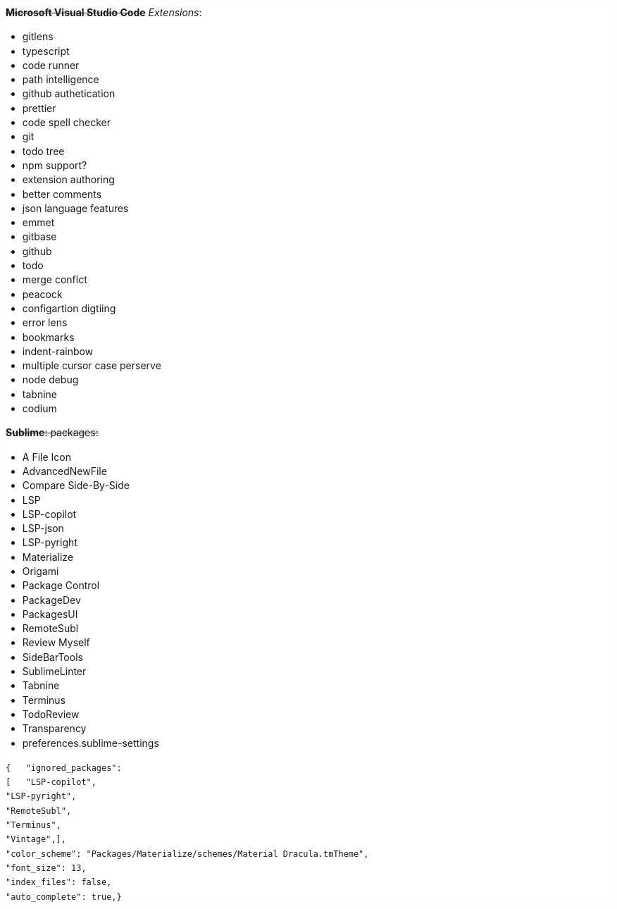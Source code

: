 ~~**Microsoft Visual Studio Code**~~
*Extensions*: 
- gitlens
- typescript
- code runner
- path intelligence
- github authetication
- prettier
- code spell checker
- git
- todo tree
- npm support?
- extension authoring
- better comments
- json language features
- emmet
- gitbase
- github
- todo
- merge conflct
- peacock
- configartion digtiing
- error lens
- bookmarks
- indent-rainbow
- multiple cursor case perserve
- node debug
- tabnine
- codium

~~**Sublime**: packages:~~
- A File Icon
- AdvancedNewFile
- Compare Side-By-Side
- LSP
- LSP-copilot
- LSP-json
- LSP-pyright
- Materialize
- Origami
- Package Control
- PackageDev
- PackagesUI
- RemoteSubl
- Review Myself
- SideBarTools
- SublimeLinter
- Tabnine
- Terminus
- TodoReview
- Transparency
- preferences.sublime-settings
```
{	"ignored_packages":
[	"LSP-copilot",
"LSP-pyright",
"RemoteSubl",
"Terminus",
"Vintage",],
"color_scheme": "Packages/Materialize/schemes/Material Dracula.tmTheme",
"font_size": 13,
"index_files": false,
"auto_complete": true,}
```
